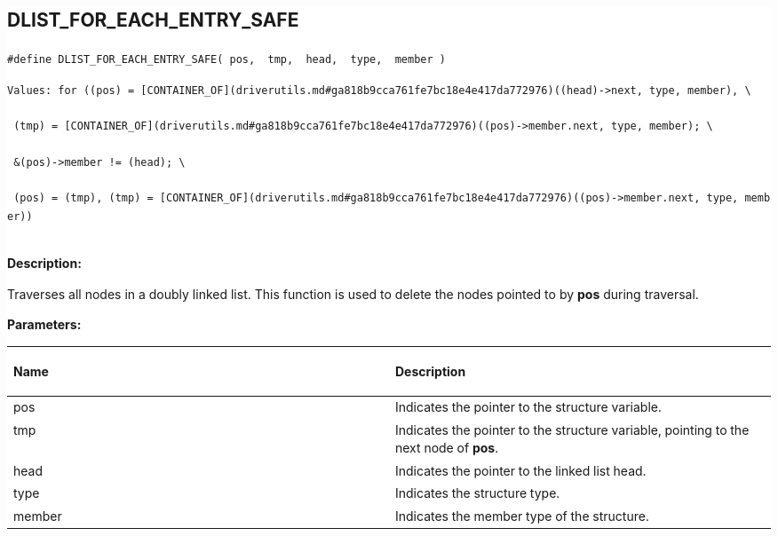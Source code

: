 ## DLIST\_FOR\_EACH\_ENTRY\_SAFE<a name="ga8e6f49c1fed85c031f29e8acce377ea0"></a>

```
#define DLIST_FOR_EACH_ENTRY_SAFE( pos,  tmp,  head,  type,  member )
```

```
Values: for ((pos) = [CONTAINER_OF](driverutils.md#ga818b9cca761fe7bc18e4e417da772976)((head)->next, type, member), \

 (tmp) = [CONTAINER_OF](driverutils.md#ga818b9cca761fe7bc18e4e417da772976)((pos)->member.next, type, member); \

 &(pos)->member != (head); \

 (pos) = (tmp), (tmp) = [CONTAINER_OF](driverutils.md#ga818b9cca761fe7bc18e4e417da772976)((pos)->member.next, type, member))


```

 **Description:**

Traverses all nodes in a doubly linked list. This function is used to delete the nodes pointed to by  **pos**  during traversal. 

**Parameters:**

<a name="table625076230084825"></a>
<table><thead align="left"><tr id="row126762239084825"><th class="cellrowborder" valign="top" width="50%" id="mcps1.1.3.1.1"><p id="p213196532084825"><a name="p213196532084825"></a><a name="p213196532084825"></a>Name</p>
</th>
<th class="cellrowborder" valign="top" width="50%" id="mcps1.1.3.1.2"><p id="p1062100159084825"><a name="p1062100159084825"></a><a name="p1062100159084825"></a>Description</p>
</th>
</tr>
</thead>
<tbody><tr id="row275405350084825"><td class="cellrowborder" valign="top" width="50%" headers="mcps1.1.3.1.1 ">pos</td>
<td class="cellrowborder" valign="top" width="50%" headers="mcps1.1.3.1.2 ">Indicates the pointer to the structure variable. </td>
</tr>
<tr id="row2051153233084825"><td class="cellrowborder" valign="top" width="50%" headers="mcps1.1.3.1.1 ">tmp</td>
<td class="cellrowborder" valign="top" width="50%" headers="mcps1.1.3.1.2 ">Indicates the pointer to the structure variable, pointing to the next node of <strong id="b202465651084825"><a name="b202465651084825"></a><a name="b202465651084825"></a>pos</strong>. </td>
</tr>
<tr id="row168673444084825"><td class="cellrowborder" valign="top" width="50%" headers="mcps1.1.3.1.1 ">head</td>
<td class="cellrowborder" valign="top" width="50%" headers="mcps1.1.3.1.2 ">Indicates the pointer to the linked list head. </td>
</tr>
<tr id="row435607105084825"><td class="cellrowborder" valign="top" width="50%" headers="mcps1.1.3.1.1 ">type</td>
<td class="cellrowborder" valign="top" width="50%" headers="mcps1.1.3.1.2 ">Indicates the structure type. </td>
</tr>
<tr id="row1565789737084825"><td class="cellrowborder" valign="top" width="50%" headers="mcps1.1.3.1.1 ">member</td>
<td class="cellrowborder" valign="top" width="50%" headers="mcps1.1.3.1.2 ">Indicates the member type of the structure. </td>
</tr>
</tbody>